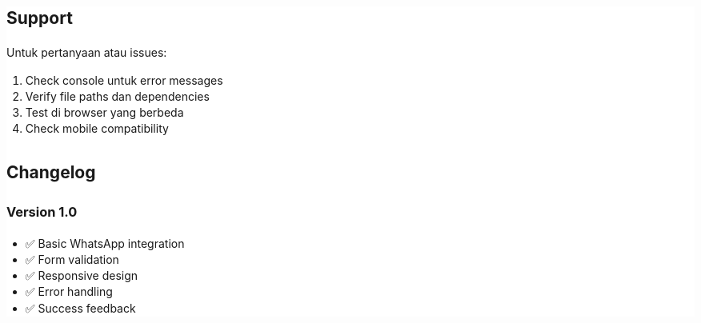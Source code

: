 ## Support

Untuk pertanyaan atau issues:
1. Check console untuk error messages
2. Verify file paths dan dependencies
3. Test di browser yang berbeda
4. Check mobile compatibility

## Changelog

### Version 1.0
- ✅ Basic WhatsApp integration
- ✅ Form validation
- ✅ Responsive design
- ✅ Error handling
- ✅ Success feedback